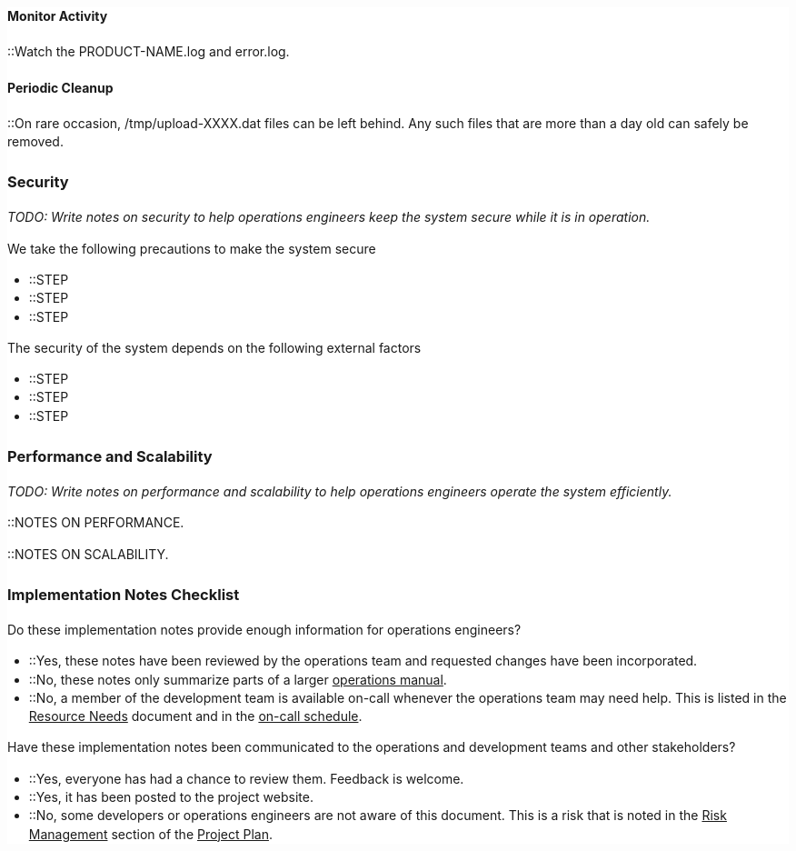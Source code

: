 #### Monitor Activity

::Watch the PRODUCT-NAME.log and error.log.

#### Periodic Cleanup

::On rare occasion, /tmp/upload-XXXX.dat files can be left behind. Any such files that are more than a day old can safely be removed.

### Security

_TODO: Write notes on security to help operations engineers keep the
system secure while it is in operation._

We take the following precautions to make the system secure

- ::STEP
- ::STEP
- ::STEP

The security of the system depends on the following external factors

- ::STEP
- ::STEP
- ::STEP

### Performance and Scalability

_TODO: Write notes on performance and scalability to help operations
engineers operate the system efficiently._

::NOTES ON PERFORMANCE.

::NOTES ON SCALABILITY.

### Implementation Notes Checklist

Do these implementation notes provide enough information for operations engineers?

- ::Yes, these notes have been reviewed by the operations team and
  requested changes have been incorporated.
- ::No, these notes only summarize parts of a larger
  [operations manual](./LINK-TO-OPERATIONS-MANUAL.md).
- ::No, a member of the development team is available on-call whenever
  the operations team may need help. This is listed in the
  [Resource Needs](./Resource-Needs.md) document and in the
  [on-call schedule](./LINK-TO-ON-CALL-SCHEDULE.md).

Have these implementation notes been communicated to the operations and development teams and other stakeholders?

- ::Yes, everyone has had a chance to review them. Feedback is welcome.
- ::Yes, it has been posted to the project website.
- ::No, some developers or operations engineers are not aware of
  this document. This is a risk that is noted in the
  [Risk Management](./Project-Plan#risk-management.md) section of the
  [Project Plan](./Project-Plan.md).
